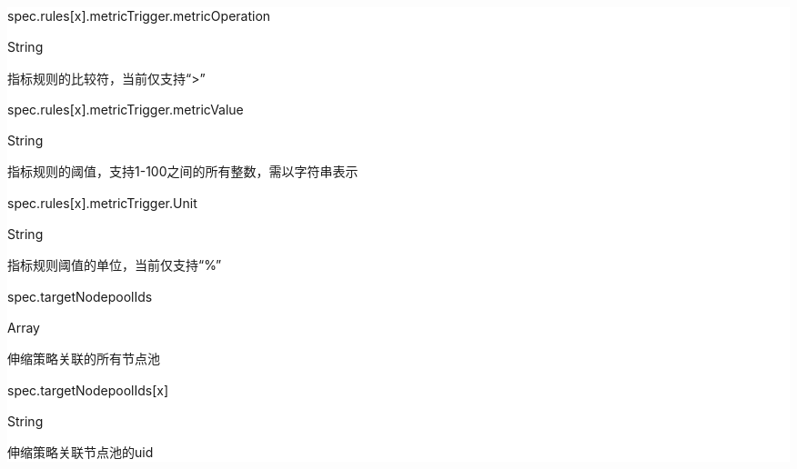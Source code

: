 <tr id="row876217919201"><td class="cellrowborder" valign="top" width="39.43394339433943%" headers="mcps1.2.4.1.1 "><p id="p187626913202"><a name="p187626913202"></a><a name="p187626913202"></a>spec.rules[x].metricTrigger.metricOperation</p>
</td>
<td class="cellrowborder" valign="top" width="16.121612161216124%" headers="mcps1.2.4.1.2 "><p id="p87622098209"><a name="p87622098209"></a><a name="p87622098209"></a>String</p>
</td>
<td class="cellrowborder" valign="top" width="44.44444444444445%" headers="mcps1.2.4.1.3 "><p id="p07621298205"><a name="p07621298205"></a><a name="p07621298205"></a>指标规则的比较符，当前仅支持“&gt;”</p>
</td>
</tr>
<tr id="row77631922017"><td class="cellrowborder" valign="top" width="39.43394339433943%" headers="mcps1.2.4.1.1 "><p id="p1762693205"><a name="p1762693205"></a><a name="p1762693205"></a>spec.rules[x].metricTrigger.metricValue</p>
</td>
<td class="cellrowborder" valign="top" width="16.121612161216124%" headers="mcps1.2.4.1.2 "><p id="p776219920206"><a name="p776219920206"></a><a name="p776219920206"></a>String</p>
</td>
<td class="cellrowborder" valign="top" width="44.44444444444445%" headers="mcps1.2.4.1.3 "><p id="p4762159162010"><a name="p4762159162010"></a><a name="p4762159162010"></a>指标规则的阈值，支持1-100之间的所有整数，需以字符串表示</p>
</td>
</tr>
<tr id="row12763169172011"><td class="cellrowborder" valign="top" width="39.43394339433943%" headers="mcps1.2.4.1.1 "><p id="p57639982014"><a name="p57639982014"></a><a name="p57639982014"></a>spec.rules[x].metricTrigger.Unit</p>
</td>
<td class="cellrowborder" valign="top" width="16.121612161216124%" headers="mcps1.2.4.1.2 "><p id="p19763189122011"><a name="p19763189122011"></a><a name="p19763189122011"></a>String</p>
</td>
<td class="cellrowborder" valign="top" width="44.44444444444445%" headers="mcps1.2.4.1.3 "><p id="p14763298203"><a name="p14763298203"></a><a name="p14763298203"></a>指标规则阈值的单位，当前仅支持“%”</p>
</td>
</tr>
<tr id="row1276313914203"><td class="cellrowborder" valign="top" width="39.43394339433943%" headers="mcps1.2.4.1.1 "><p id="p157634914202"><a name="p157634914202"></a><a name="p157634914202"></a>spec.targetNodepoolIds</p>
</td>
<td class="cellrowborder" valign="top" width="16.121612161216124%" headers="mcps1.2.4.1.2 "><p id="p2076314918202"><a name="p2076314918202"></a><a name="p2076314918202"></a>Array</p>
</td>
<td class="cellrowborder" valign="top" width="44.44444444444445%" headers="mcps1.2.4.1.3 "><p id="p127636972016"><a name="p127636972016"></a><a name="p127636972016"></a>伸缩策略关联的所有节点池</p>
</td>
</tr>
<tr id="row1776316942015"><td class="cellrowborder" valign="top" width="39.43394339433943%" headers="mcps1.2.4.1.1 "><p id="p19763199132011"><a name="p19763199132011"></a><a name="p19763199132011"></a>spec.targetNodepoolIds[x]</p>
</td>
<td class="cellrowborder" valign="top" width="16.121612161216124%" headers="mcps1.2.4.1.2 "><p id="p4763390209"><a name="p4763390209"></a><a name="p4763390209"></a>String</p>
</td>
<td class="cellrowborder" valign="top" width="44.44444444444445%" headers="mcps1.2.4.1.3 "><p id="p157631591201"><a name="p157631591201"></a><a name="p157631591201"></a>伸缩策略关联节点池的uid</p>
</td>
</tr>
</tbody>
</table>

